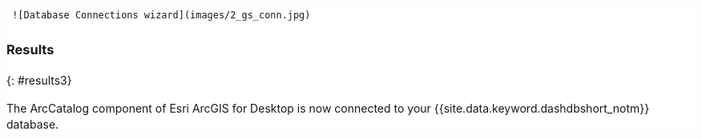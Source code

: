      ![Database Connections wizard](images/2_gs_conn.jpg)

### Results
{: #results3}

The ArcCatalog component of Esri ArcGIS for Desktop is now connected to your {{site.data.keyword.dashdbshort_notm}} database. 


